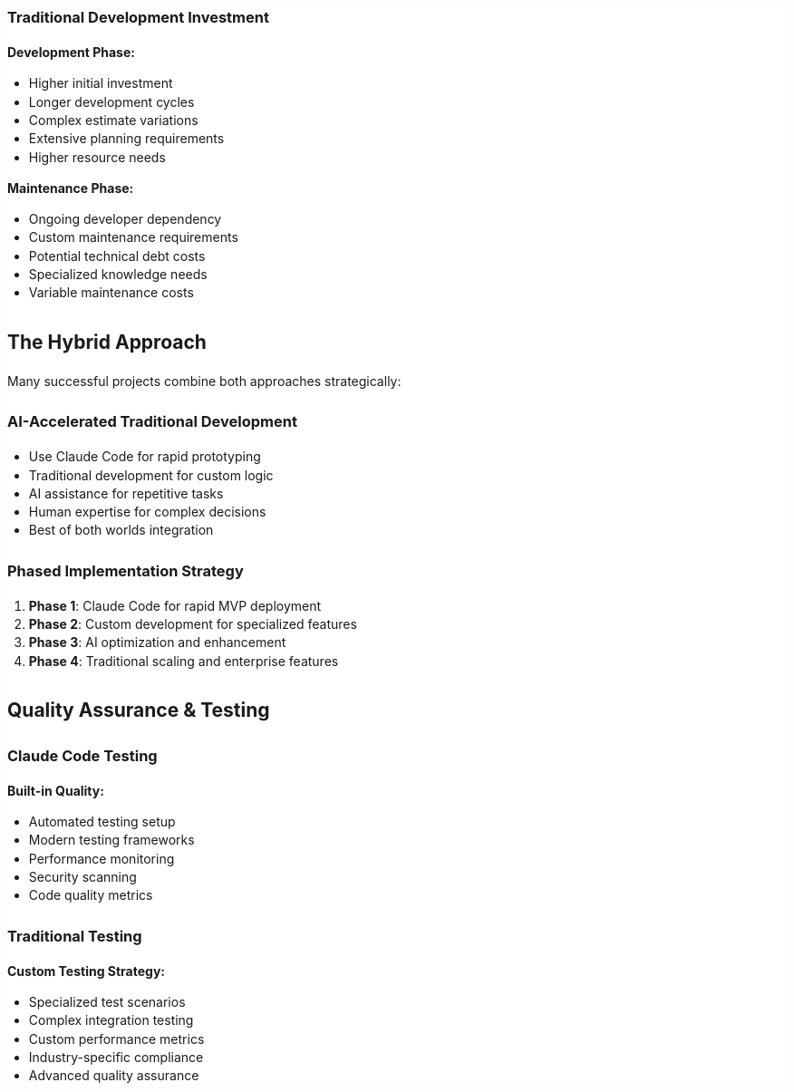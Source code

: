 ### Traditional Development Investment

**Development Phase:**
- Higher initial investment
- Longer development cycles
- Complex estimate variations
- Extensive planning requirements
- Higher resource needs

**Maintenance Phase:**
- Ongoing developer dependency
- Custom maintenance requirements
- Potential technical debt costs
- Specialized knowledge needs
- Variable maintenance costs

## The Hybrid Approach

Many successful projects combine both approaches strategically:

### AI-Accelerated Traditional Development
- Use Claude Code for rapid prototyping
- Traditional development for custom logic
- AI assistance for repetitive tasks
- Human expertise for complex decisions
- Best of both worlds integration

### Phased Implementation Strategy
1. **Phase 1**: Claude Code for rapid MVP deployment
2. **Phase 2**: Custom development for specialized features
3. **Phase 3**: AI optimization and enhancement
4. **Phase 4**: Traditional scaling and enterprise features

## Quality Assurance & Testing

### Claude Code Testing

**Built-in Quality:**
- Automated testing setup
- Modern testing frameworks
- Performance monitoring
- Security scanning
- Code quality metrics

### Traditional Testing

**Custom Testing Strategy:**
- Specialized test scenarios
- Complex integration testing
- Custom performance metrics
- Industry-specific compliance
- Advanced quality assurance

